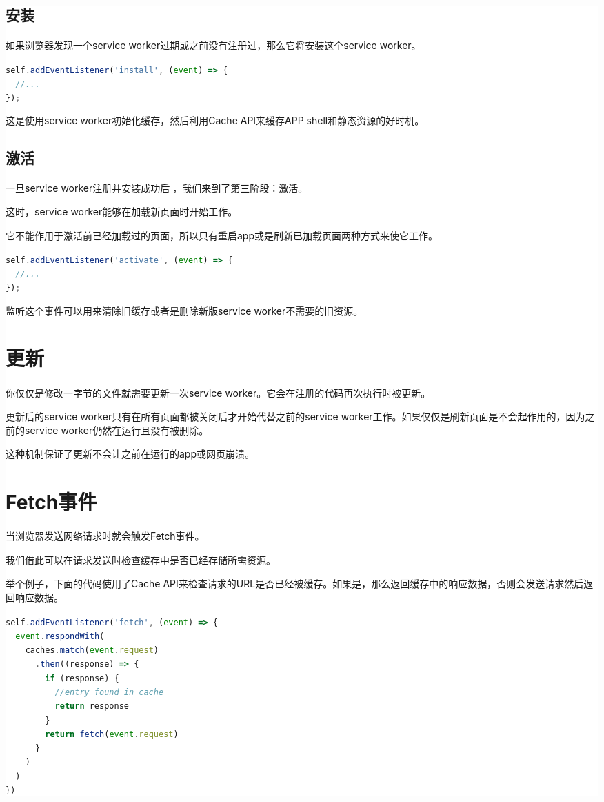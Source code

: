 ## 安装
如果浏览器发现一个service worker过期或之前没有注册过，那么它将安装这个service worker。 
```js
self.addEventListener('install', (event) => { 
  //... 
});
```
这是使用service worker初始化缓存，然后利用Cache API来缓存APP shell和静态资源的好时机。

## 激活
一旦service worker注册并安装成功后 ，我们来到了第三阶段：激活。

这时，service worker能够在加载新页面时开始工作。  

它不能作用于激活前已经加载过的页面，所以只有重启app或是刷新已加载页面两种方式来使它工作。
```js
self.addEventListener('activate', (event) => { 
  //... 
});
```
监听这个事件可以用来清除旧缓存或者是删除新版service worker不需要的旧资源。

# 更新
你仅仅是修改一字节的文件就需要更新一次service worker。它会在注册的代码再次执行时被更新。

更新后的service worker只有在所有页面都被关闭后才开始代替之前的service worker工作。如果仅仅是刷新页面是不会起作用的，因为之前的service worker仍然在运行且没有被删除。  

这种机制保证了更新不会让之前在运行的app或网页崩溃。

# Fetch事件
当浏览器发送网络请求时就会触发Fetch事件。  

我们借此可以在请求发送时检查缓存中是否已经存储所需资源。

举个例子，下面的代码使用了Cache API来检查请求的URL是否已经被缓存。如果是，那么返回缓存中的响应数据，否则会发送请求然后返回响应数据。
```js
self.addEventListener('fetch', (event) => {
  event.respondWith( 
    caches.match(event.request) 
      .then((response) => { 
        if (response) { 
          //entry found in cache 
          return response 
        } 
        return fetch(event.request) 
      } 
    ) 
  ) 
})
```
